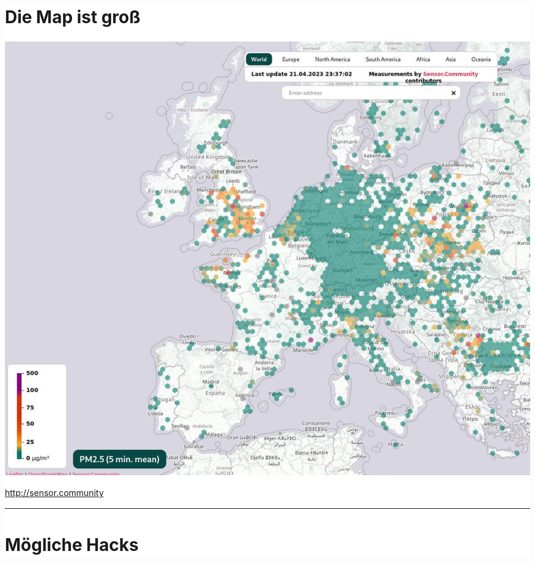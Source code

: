 
# Die Map ist groß

![bg](img/Screenshot_map_europe.jpg)

http://sensor.community

---
# Mögliche Hacks
